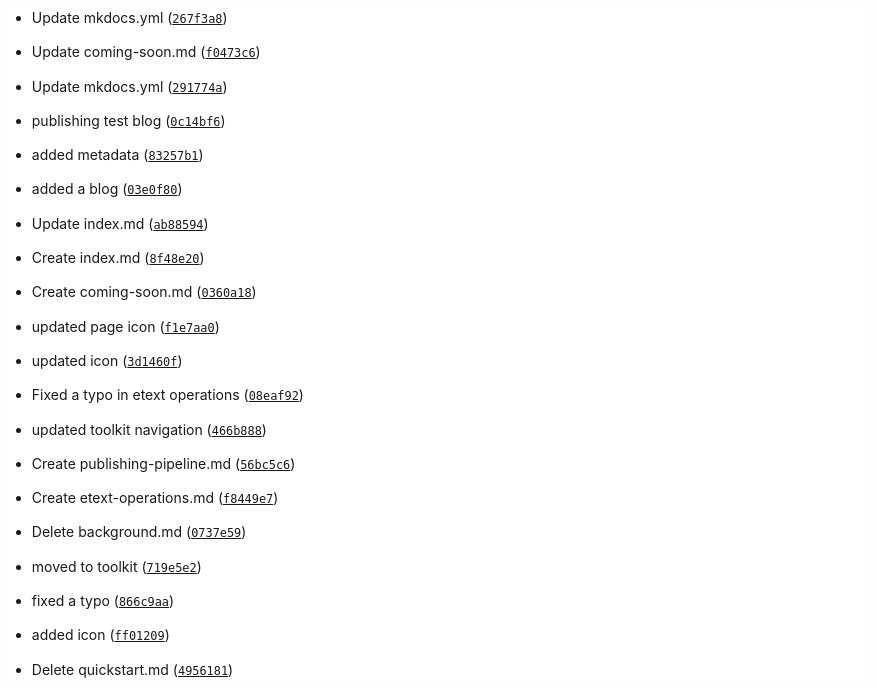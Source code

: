 * Update mkdocs.yml ([`267f3a8`](https://github.com/OpenPecha/Toolkit/commit/267f3a87b77a4ba6d106385a5e36956421525d82))

* Update coming-soon.md ([`f0473c6`](https://github.com/OpenPecha/Toolkit/commit/f0473c6d66b2b9591b1b5226382eefb5dedfc25e))

* Update mkdocs.yml ([`291774a`](https://github.com/OpenPecha/Toolkit/commit/291774a415168a2e2d8e455970a4d226adf96ae4))

* publishing test blog ([`0c14bf6`](https://github.com/OpenPecha/Toolkit/commit/0c14bf672523d54adef807e079342e56e3b667f9))

* added metadata ([`83257b1`](https://github.com/OpenPecha/Toolkit/commit/83257b12879207ff58bbb7986da7900b2f3e9d90))

* added a blog ([`03e0f80`](https://github.com/OpenPecha/Toolkit/commit/03e0f809a5765d93f70583347b9d7409ad66cd9f))

* Update index.md ([`ab88594`](https://github.com/OpenPecha/Toolkit/commit/ab88594233760e08cecf16289bb8d1e16effe43d))

* Create index.md ([`8f48e20`](https://github.com/OpenPecha/Toolkit/commit/8f48e2045d20f4f05c431af8d859b47670269eaf))

* Create coming-soon.md ([`0360a18`](https://github.com/OpenPecha/Toolkit/commit/0360a188e22e50250c81c00ff6be06f3f19ab60e))

* updated page icon ([`f1e7aa0`](https://github.com/OpenPecha/Toolkit/commit/f1e7aa07cba0a3b36a89111031bc218633c1b960))

* updated icon ([`3d1460f`](https://github.com/OpenPecha/Toolkit/commit/3d1460f9bdf528e904c6e1d66d97f0f64da4c98e))

* Fixed a typo in etext operations ([`08eaf92`](https://github.com/OpenPecha/Toolkit/commit/08eaf923ef10f17308cc11d0bd38f7c4640fbb26))

* updated toolkit navigation ([`466b888`](https://github.com/OpenPecha/Toolkit/commit/466b888390413981d601b33110e2b880fe4ec9aa))

* Create publishing-pipeline.md ([`56bc5c6`](https://github.com/OpenPecha/Toolkit/commit/56bc5c69379db8fe165b9c23a78f66710bdb86f4))

* Create etext-operations.md ([`f8449e7`](https://github.com/OpenPecha/Toolkit/commit/f8449e7db80b47636a73c44d1c1125c86e998008))

* Delete background.md ([`0737e59`](https://github.com/OpenPecha/Toolkit/commit/0737e597ec3264a83d1da60378f4d63d2876c2ad))

* moved to toolkit ([`719e5e2`](https://github.com/OpenPecha/Toolkit/commit/719e5e2cec6301fd3d520eb4832753c16adfc053))

* fixed a typo ([`866c9aa`](https://github.com/OpenPecha/Toolkit/commit/866c9aac2daec5c453200799527b5a0dd4548897))

* added icon ([`ff01209`](https://github.com/OpenPecha/Toolkit/commit/ff01209b6e5de760119b1693fc0d50381bdb34f4))

* Delete quickstart.md ([`4956181`](https://github.com/OpenPecha/Toolkit/commit/49561812a4622f8ace927fe67c762549829e704e))
